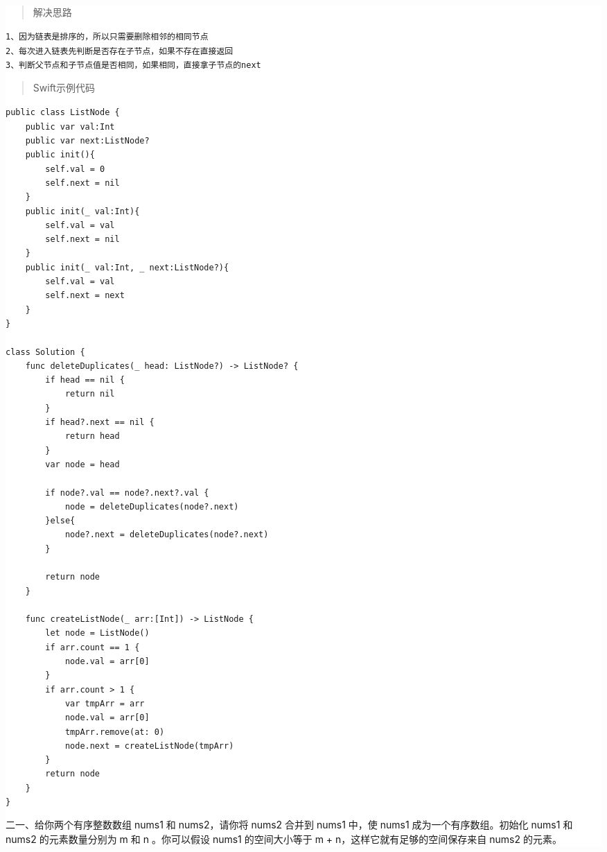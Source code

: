 >解决思路

```
1、因为链表是排序的，所以只需要删除相邻的相同节点
2、每次进入链表先判断是否存在子节点，如果不存在直接返回
3、判断父节点和子节点值是否相同，如果相同，直接拿子节点的next
```
>Swift示例代码

```
public class ListNode {
    public var val:Int
    public var next:ListNode?
    public init(){
        self.val = 0
        self.next = nil
    }
    public init(_ val:Int){
        self.val = val
        self.next = nil
    }
    public init(_ val:Int, _ next:ListNode?){
        self.val = val
        self.next = next
    }
}

class Solution {
    func deleteDuplicates(_ head: ListNode?) -> ListNode? {
        if head == nil {
            return nil
        }
        if head?.next == nil {
            return head
        }
        var node = head
        
        if node?.val == node?.next?.val {
            node = deleteDuplicates(node?.next)
        }else{
            node?.next = deleteDuplicates(node?.next)
        }
        
        return node
    }
    
    func createListNode(_ arr:[Int]) -> ListNode {
        let node = ListNode()
        if arr.count == 1 {
            node.val = arr[0]
        }
        if arr.count > 1 {
            var tmpArr = arr
            node.val = arr[0]
            tmpArr.remove(at: 0)
            node.next = createListNode(tmpArr)
        }
        return node
    }
}
```
二一、给你两个有序整数数组 nums1 和 nums2，请你将 nums2 合并到 nums1 中，使 nums1 成为一个有序数组。初始化 nums1 和 nums2 的元素数量分别为 m 和 n 。你可以假设 nums1 的空间大小等于 m + n，这样它就有足够的空间保存来自 nums2 的元素。
